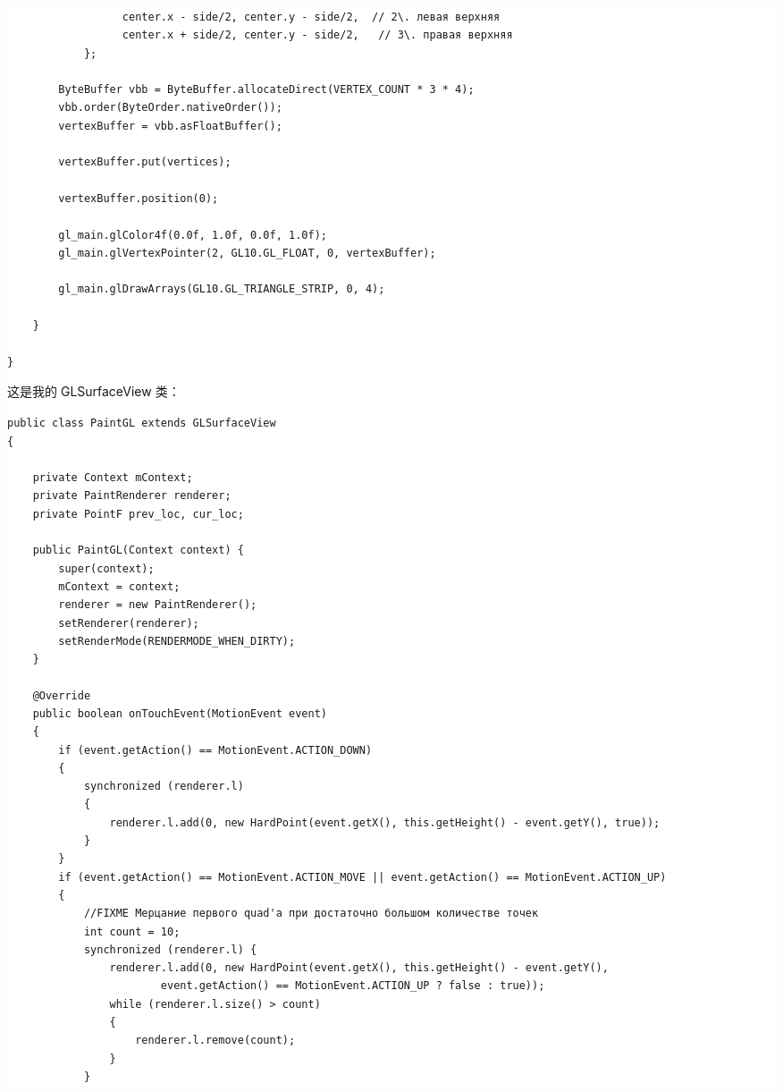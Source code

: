 ```
                  center.x - side/2, center.y - side/2,  // 2\. левая верхняя
                  center.x + side/2, center.y - side/2,   // 3\. правая верхняя
            };

        ByteBuffer vbb = ByteBuffer.allocateDirect(VERTEX_COUNT * 3 * 4);
        vbb.order(ByteOrder.nativeOrder());
        vertexBuffer = vbb.asFloatBuffer();

        vertexBuffer.put(vertices);

        vertexBuffer.position(0);

        gl_main.glColor4f(0.0f, 1.0f, 0.0f, 1.0f);
        gl_main.glVertexPointer(2, GL10.GL_FLOAT, 0, vertexBuffer);

        gl_main.glDrawArrays(GL10.GL_TRIANGLE_STRIP, 0, 4);

    }

} 
```

这是我的 GLSurfaceView 类：

```
public class PaintGL extends GLSurfaceView
{

    private Context mContext;
    private PaintRenderer renderer;
    private PointF prev_loc, cur_loc;

    public PaintGL(Context context) {
        super(context);
        mContext = context;
        renderer = new PaintRenderer();
        setRenderer(renderer);
        setRenderMode(RENDERMODE_WHEN_DIRTY);
    }

    @Override
    public boolean onTouchEvent(MotionEvent event) 
    {
        if (event.getAction() == MotionEvent.ACTION_DOWN)
        {
            synchronized (renderer.l) 
            {
                renderer.l.add(0, new HardPoint(event.getX(), this.getHeight() - event.getY(), true));
            }
        }
        if (event.getAction() == MotionEvent.ACTION_MOVE || event.getAction() == MotionEvent.ACTION_UP)
        {
            //FIXME Мерцание первого quad'a при достаточно большом количестве точек
            int count = 10;
            synchronized (renderer.l) {
                renderer.l.add(0, new HardPoint(event.getX(), this.getHeight() - event.getY(), 
                        event.getAction() == MotionEvent.ACTION_UP ? false : true));
                while (renderer.l.size() > count)
                {
                    renderer.l.remove(count);
                }
            }
```